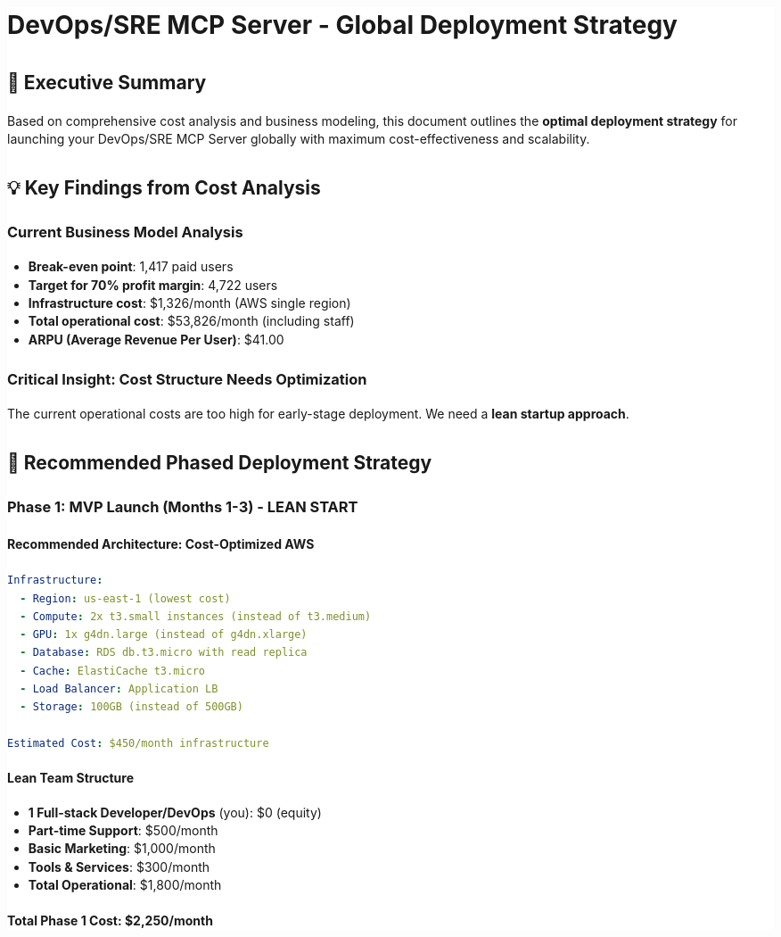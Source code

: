 # DevOps/SRE MCP Server - Global Deployment Strategy

## 🎯 Executive Summary

Based on comprehensive cost analysis and business modeling, this document outlines the **optimal deployment strategy** for launching your DevOps/SRE MCP Server globally with maximum cost-effectiveness and scalability.

## 💡 Key Findings from Cost Analysis

### Current Business Model Analysis
- **Break-even point**: 1,417 paid users
- **Target for 70% profit margin**: 4,722 users
- **Infrastructure cost**: $1,326/month (AWS single region)
- **Total operational cost**: $53,826/month (including staff)
- **ARPU (Average Revenue Per User)**: $41.00

### Critical Insight: **Cost Structure Needs Optimization**
The current operational costs are too high for early-stage deployment. We need a **lean startup approach**.

## 🚀 Recommended Phased Deployment Strategy

### Phase 1: MVP Launch (Months 1-3) - **LEAN START**

#### **Recommended Architecture: Cost-Optimized AWS**
```yaml
Infrastructure:
  - Region: us-east-1 (lowest cost)
  - Compute: 2x t3.small instances (instead of t3.medium)
  - GPU: 1x g4dn.large (instead of g4dn.xlarge)
  - Database: RDS db.t3.micro with read replica
  - Cache: ElastiCache t3.micro
  - Load Balancer: Application LB
  - Storage: 100GB (instead of 500GB)

Estimated Cost: $450/month infrastructure
```

#### **Lean Team Structure**
- **1 Full-stack Developer/DevOps** (you): $0 (equity)
- **Part-time Support**: $500/month
- **Basic Marketing**: $1,000/month
- **Tools & Services**: $300/month
- **Total Operational**: $1,800/month

#### **Total Phase 1 Cost: $2,250/month**
